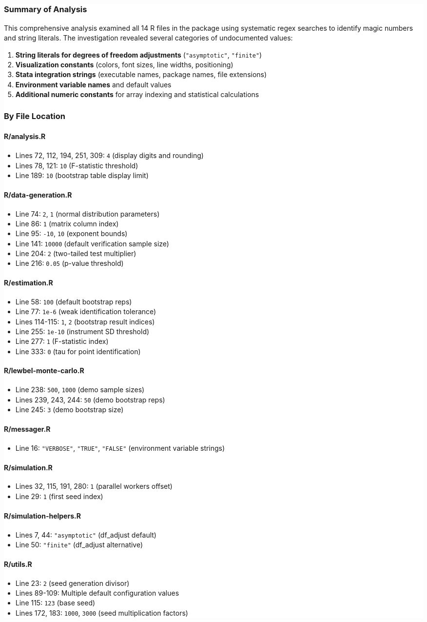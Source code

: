 ### Summary of Analysis

This comprehensive analysis examined all 14 R files in the package using systematic regex searches to identify magic numbers and string literals. The investigation revealed several categories of undocumented values:

1. **String literals for degrees of freedom adjustments** (`"asymptotic"`, `"finite"`)
2. **Visualization constants** (colors, font sizes, line widths, positioning)
3. **Stata integration strings** (executable names, package names, file extensions)
4. **Environment variable names** and default values
5. **Additional numeric constants** for array indexing and statistical calculations

### By File Location

#### R/analysis.R
- Lines 72, 112, 194, 251, 309: `4` (display digits and rounding)
- Lines 78, 121: `10` (F-statistic threshold)
- Line 189: `10` (bootstrap table display limit)

#### R/data-generation.R
- Line 74: `2`, `1` (normal distribution parameters)
- Line 86: `1` (matrix column index)
- Line 95: `-10`, `10` (exponent bounds)
- Line 141: `10000` (default verification sample size)
- Line 204: `2` (two-tailed test multiplier)
- Line 216: `0.05` (p-value threshold)

#### R/estimation.R
- Line 58: `100` (default bootstrap reps)
- Line 77: `1e-6` (weak identification tolerance)
- Lines 114-115: `1`, `2` (bootstrap result indices)
- Line 255: `1e-10` (instrument SD threshold)
- Line 277: `1` (F-statistic index)
- Line 333: `0` (tau for point identification)

#### R/lewbel-monte-carlo.R
- Line 238: `500`, `1000` (demo sample sizes)
- Lines 239, 243, 244: `50` (demo bootstrap reps)
- Line 245: `3` (demo bootstrap size)

#### R/messager.R
- Line 16: `"VERBOSE"`, `"TRUE"`, `"FALSE"` (environment variable strings)

#### R/simulation.R
- Lines 32, 115, 191, 280: `1` (parallel workers offset)
- Line 29: `1` (first seed index)

#### R/simulation-helpers.R
- Lines 7, 44: `"asymptotic"` (df_adjust default)
- Line 50: `"finite"` (df_adjust alternative)

#### R/utils.R
- Line 23: `2` (seed generation divisor)
- Lines 89-109: Multiple default configuration values
- Line 115: `123` (base seed)
- Lines 172, 183: `1000`, `3000` (seed multiplication factors)
